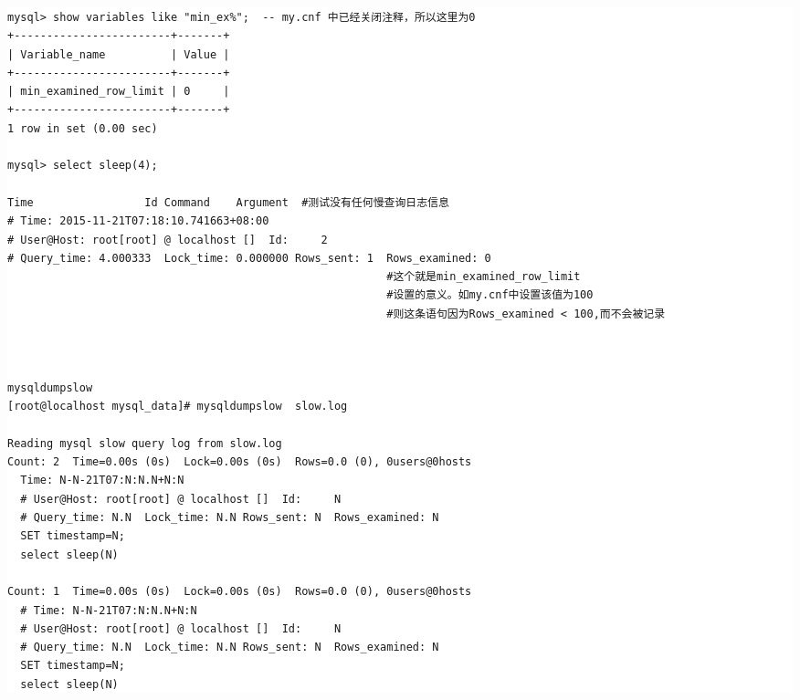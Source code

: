     mysql> show variables like "min_ex%";  -- my.cnf 中已经关闭注释，所以这里为0
    +------------------------+-------+
    | Variable_name          | Value |
    +------------------------+-------+
    | min_examined_row_limit | 0     |
    +------------------------+-------+
    1 row in set (0.00 sec)
    
    mysql> select sleep(4);
    
    Time                 Id Command    Argument  #测试没有任何慢查询日志信息
    # Time: 2015-11-21T07:18:10.741663+08:00
    # User@Host: root[root] @ localhost []  Id:     2
    # Query_time: 4.000333  Lock_time: 0.000000 Rows_sent: 1  Rows_examined: 0 
                                                              #这个就是min_examined_row_limit
                                                              #设置的意义。如my.cnf中设置该值为100
                                                              #则这条语句因为Rows_examined < 100,而不会被记录
                                                              
                                                              
   
    mysqldumpslow
    [root@localhost mysql_data]# mysqldumpslow  slow.log
    
    Reading mysql slow query log from slow.log
    Count: 2  Time=0.00s (0s)  Lock=0.00s (0s)  Rows=0.0 (0), 0users@0hosts
      Time: N-N-21T07:N:N.N+N:N
      # User@Host: root[root] @ localhost []  Id:     N
      # Query_time: N.N  Lock_time: N.N Rows_sent: N  Rows_examined: N
      SET timestamp=N;
      select sleep(N)
    
    Count: 1  Time=0.00s (0s)  Lock=0.00s (0s)  Rows=0.0 (0), 0users@0hosts
      # Time: N-N-21T07:N:N.N+N:N
      # User@Host: root[root] @ localhost []  Id:     N
      # Query_time: N.N  Lock_time: N.N Rows_sent: N  Rows_examined: N
      SET timestamp=N;
      select sleep(N)
    